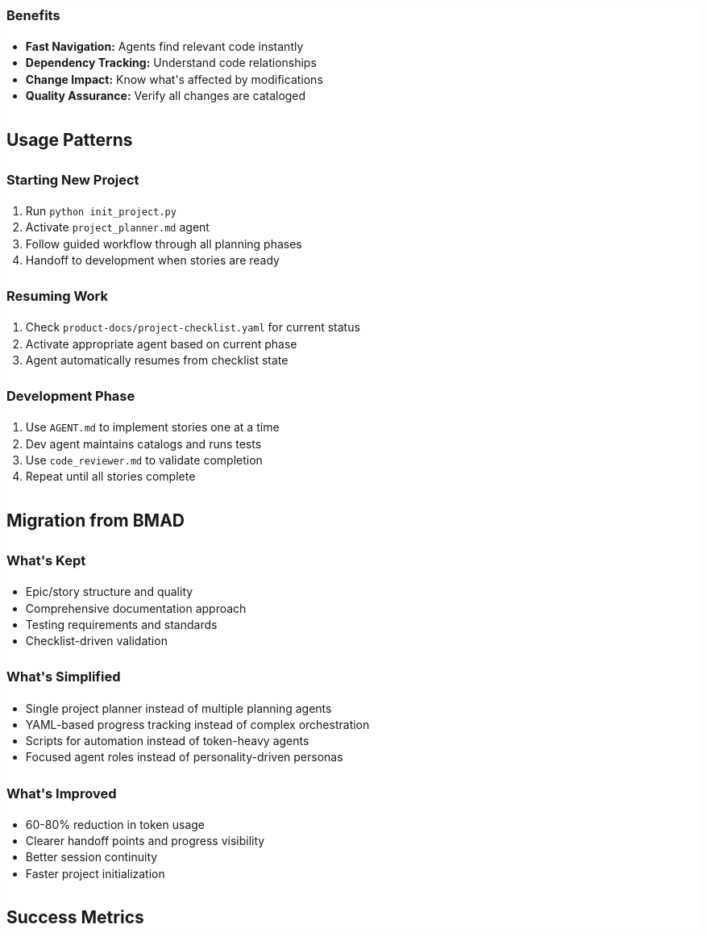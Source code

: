 ### Benefits
- **Fast Navigation:** Agents find relevant code instantly
- **Dependency Tracking:** Understand code relationships
- **Change Impact:** Know what's affected by modifications
- **Quality Assurance:** Verify all changes are cataloged

## Usage Patterns

### Starting New Project
1. Run `python init_project.py`
2. Activate `project_planner.md` agent
3. Follow guided workflow through all planning phases
4. Handoff to development when stories are ready

### Resuming Work
1. Check `product-docs/project-checklist.yaml` for current status
2. Activate appropriate agent based on current phase
3. Agent automatically resumes from checklist state

### Development Phase
1. Use `AGENT.md` to implement stories one at a time
2. Dev agent maintains catalogs and runs tests
3. Use `code_reviewer.md` to validate completion
4. Repeat until all stories complete

## Migration from BMAD

### What's Kept
- Epic/story structure and quality
- Comprehensive documentation approach
- Testing requirements and standards
- Checklist-driven validation

### What's Simplified
- Single project planner instead of multiple planning agents
- YAML-based progress tracking instead of complex orchestration
- Scripts for automation instead of token-heavy agents
- Focused agent roles instead of personality-driven personas

### What's Improved
- 60-80% reduction in token usage
- Clearer handoff points and progress visibility
- Better session continuity
- Faster project initialization

## Success Metrics
